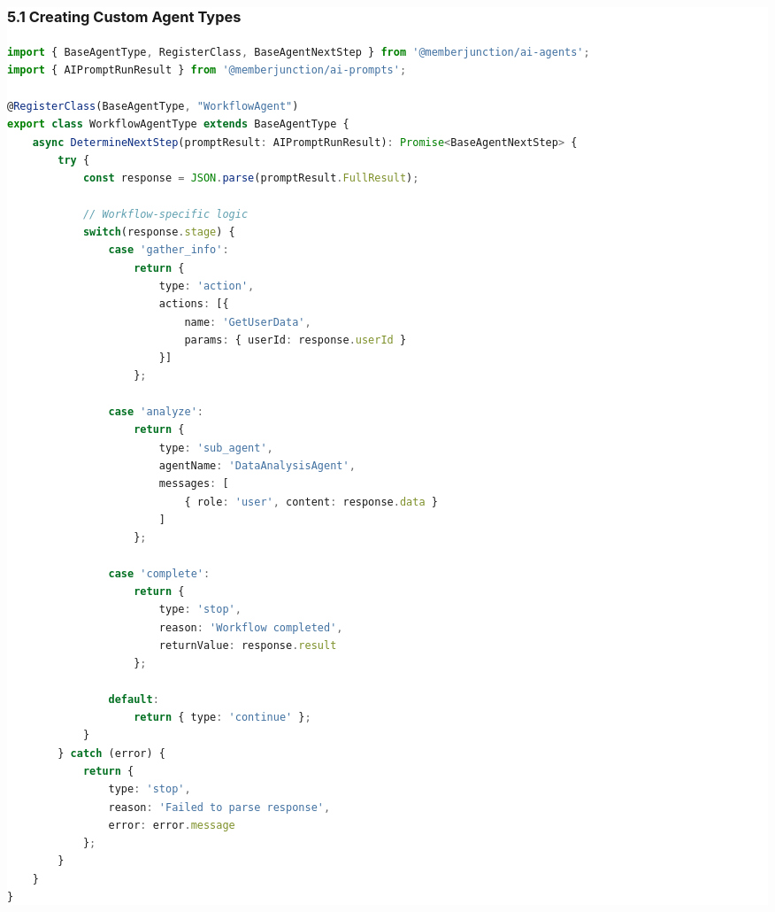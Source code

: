 ### 5.1 Creating Custom Agent Types

```typescript
import { BaseAgentType, RegisterClass, BaseAgentNextStep } from '@memberjunction/ai-agents';
import { AIPromptRunResult } from '@memberjunction/ai-prompts';

@RegisterClass(BaseAgentType, "WorkflowAgent")
export class WorkflowAgentType extends BaseAgentType {
    async DetermineNextStep(promptResult: AIPromptRunResult): Promise<BaseAgentNextStep> {
        try {
            const response = JSON.parse(promptResult.FullResult);
            
            // Workflow-specific logic
            switch(response.stage) {
                case 'gather_info':
                    return {
                        type: 'action',
                        actions: [{
                            name: 'GetUserData',
                            params: { userId: response.userId }
                        }]
                    };
                    
                case 'analyze':
                    return {
                        type: 'sub_agent',
                        agentName: 'DataAnalysisAgent',
                        messages: [
                            { role: 'user', content: response.data }
                        ]
                    };
                    
                case 'complete':
                    return {
                        type: 'stop',
                        reason: 'Workflow completed',
                        returnValue: response.result
                    };
                    
                default:
                    return { type: 'continue' };
            }
        } catch (error) {
            return {
                type: 'stop',
                reason: 'Failed to parse response',
                error: error.message
            };
        }
    }
}
```
